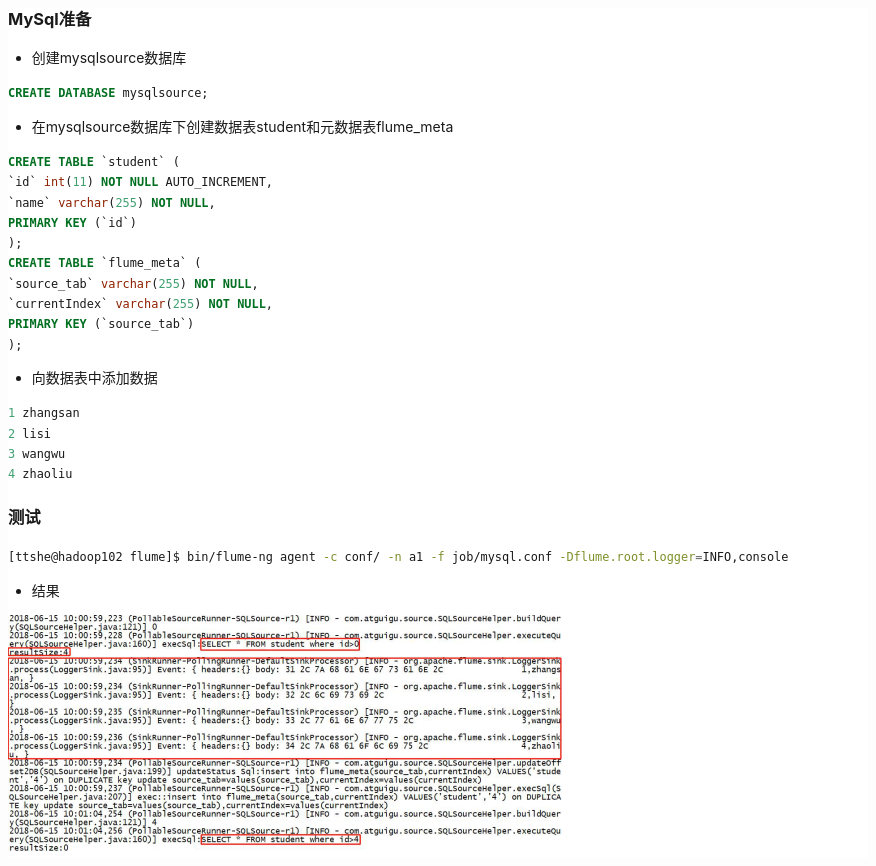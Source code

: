 

### MySql准备

- 创建mysqlsource数据库

```sql
CREATE DATABASE mysqlsource;
```

- 在mysqlsource数据库下创建数据表student和元数据表flume_meta

```sql
CREATE TABLE `student` (
`id` int(11) NOT NULL AUTO_INCREMENT,
`name` varchar(255) NOT NULL,
PRIMARY KEY (`id`)
);
CREATE TABLE `flume_meta` (
`source_tab` varchar(255) NOT NULL,
`currentIndex` varchar(255) NOT NULL,
PRIMARY KEY (`source_tab`)
);
```

- 向数据表中添加数据

```sql
1 zhangsan
2 lisi
3 wangwu
4 zhaoliu
```



### 测试

```bash
[ttshe@hadoop102 flume]$ bin/flume-ng agent -c conf/ -n a1 -f job/mysql.conf -Dflume.root.logger=INFO,console
```

- 结果

![1568289029765](img/flume/25.png)
